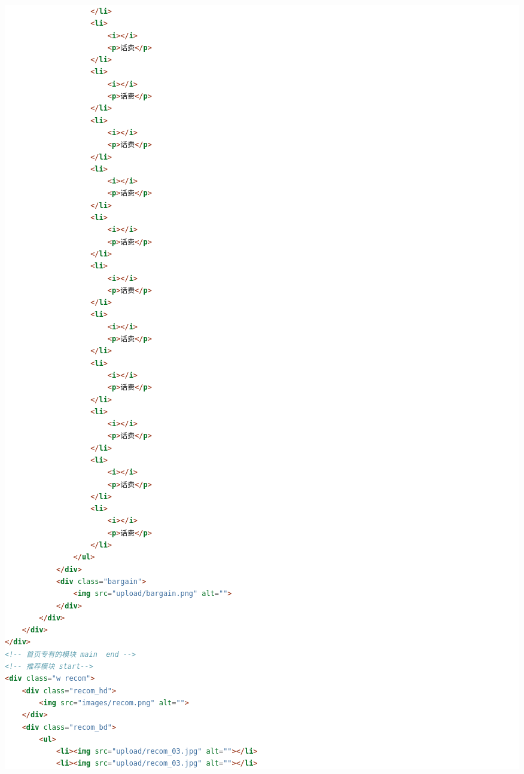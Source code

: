 ```html
                    </li>
                    <li>
                        <i></i>
                        <p>话费</p>
                    </li>
                    <li>
                        <i></i>
                        <p>话费</p>
                    </li>
                    <li>
                        <i></i>
                        <p>话费</p>
                    </li>
                    <li>
                        <i></i>
                        <p>话费</p>
                    </li>
                    <li>
                        <i></i>
                        <p>话费</p>
                    </li>
                    <li>
                        <i></i>
                        <p>话费</p>
                    </li>
                    <li>
                        <i></i>
                        <p>话费</p>
                    </li>
                    <li>
                        <i></i>
                        <p>话费</p>
                    </li>
                    <li>
                        <i></i>
                        <p>话费</p>
                    </li>
                    <li>
                        <i></i>
                        <p>话费</p>
                    </li>
                    <li>
                        <i></i>
                        <p>话费</p>
                    </li>
                </ul>
            </div>
            <div class="bargain">
                <img src="upload/bargain.png" alt="">
            </div>
        </div>
    </div>
</div>
<!-- 首页专有的模块 main  end -->
<!-- 推荐模块 start-->
<div class="w recom">
    <div class="recom_hd">
        <img src="images/recom.png" alt="">
    </div>
    <div class="recom_bd">
        <ul>
            <li><img src="upload/recom_03.jpg" alt=""></li>
            <li><img src="upload/recom_03.jpg" alt=""></li>
```